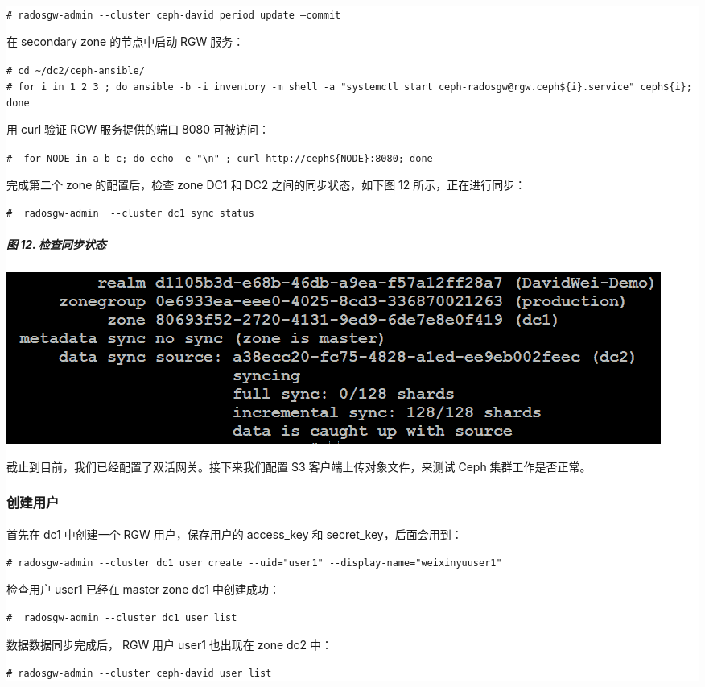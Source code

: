 ```
# radosgw-admin --cluster ceph-david period update –commit 
```

在 secondary zone 的节点中启动 RGW 服务：

```
# cd ~/dc2/ceph-ansible/
# for i in 1 2 3 ; do ansible -b -i inventory -m shell -a "systemctl start ceph-radosgw@rgw.ceph${i}.service" ceph${i}; done 
```

用 curl 验证 RGW 服务提供的端口 8080 可被访问：

```
#  for NODE in a b c; do echo -e "\n" ; curl http://ceph${NODE}:8080; done 
```

完成第二个 zone 的配置后，检查 zone DC1 和 DC2 之间的同步状态，如下图 12 所示，正在进行同步：

```
#  radosgw-admin  --cluster dc1 sync status 
```

##### 图 12\. 检查同步状态

![图 12\. 检查同步状态](img/6a7cbfeaae844d4856958da06bc13e9a.png)

截止到目前，我们已经配置了双活网关。接下来我们配置 S3 客户端上传对象文件，来测试 Ceph 集群工作是否正常。

### 创建用户

首先在 dc1 中创建一个 RGW 用户，保存用户的 access_key 和 secret_key，后面会用到：

```
# radosgw-admin --cluster dc1 user create --uid="user1" --display-name="weixinyuuser1" 
```

检查用户 user1 已经在 master zone dc1 中创建成功：

```
#  radosgw-admin --cluster dc1 user list 
```

数据数据同步完成后， RGW 用户 user1 也出现在 zone dc2 中：

```
# radosgw-admin --cluster ceph-david user list 
```
